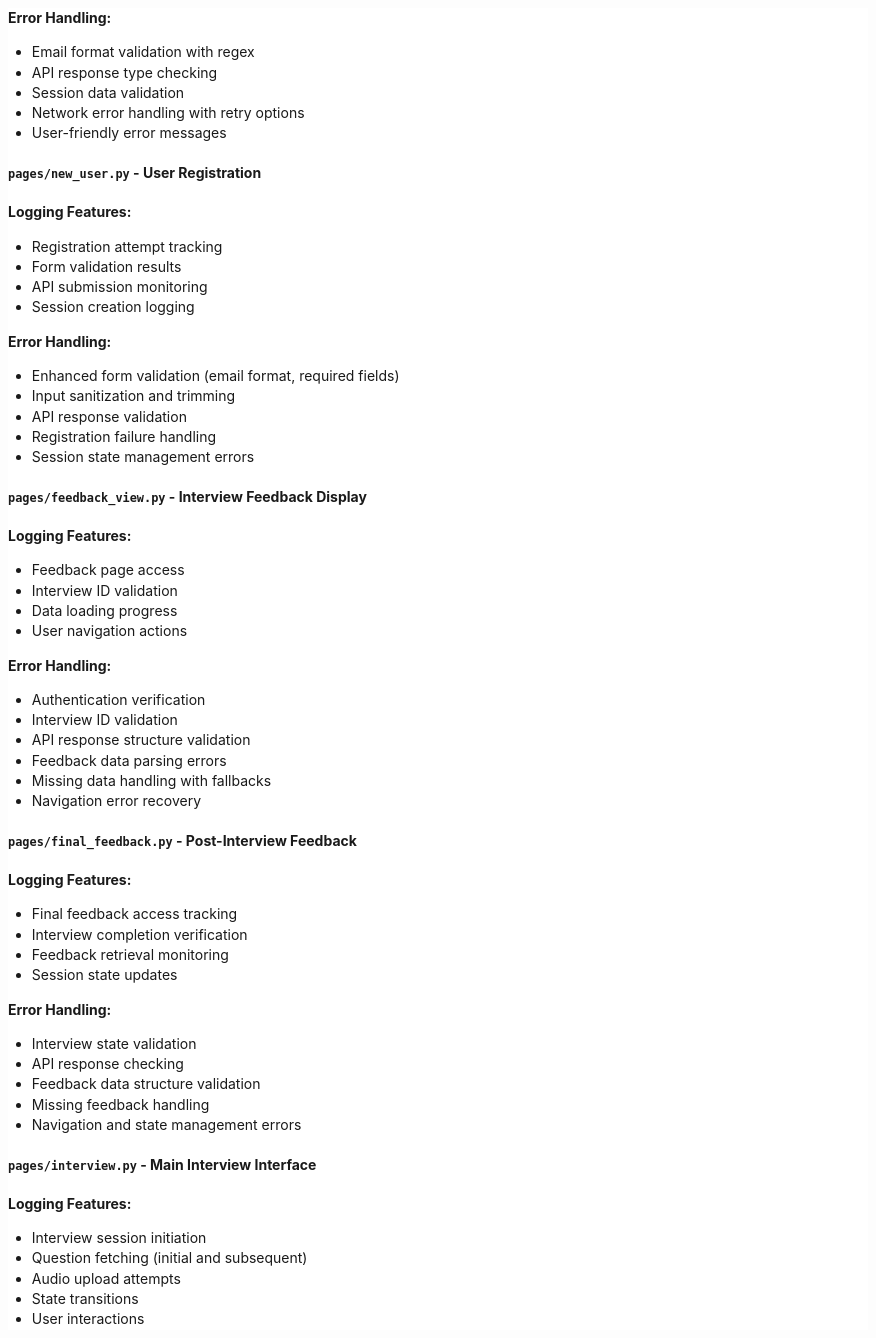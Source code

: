 **Error Handling:**
- Email format validation with regex
- API response type checking
- Session data validation
- Network error handling with retry options
- User-friendly error messages

#### `pages/new_user.py` - User Registration
**Logging Features:**
- Registration attempt tracking
- Form validation results
- API submission monitoring
- Session creation logging

**Error Handling:**
- Enhanced form validation (email format, required fields)
- Input sanitization and trimming
- API response validation
- Registration failure handling
- Session state management errors

#### `pages/feedback_view.py` - Interview Feedback Display
**Logging Features:**
- Feedback page access
- Interview ID validation
- Data loading progress
- User navigation actions

**Error Handling:**
- Authentication verification
- Interview ID validation
- API response structure validation
- Feedback data parsing errors
- Missing data handling with fallbacks
- Navigation error recovery

#### `pages/final_feedback.py` - Post-Interview Feedback
**Logging Features:**
- Final feedback access tracking
- Interview completion verification
- Feedback retrieval monitoring
- Session state updates

**Error Handling:**
- Interview state validation
- API response checking
- Feedback data structure validation
- Missing feedback handling
- Navigation and state management errors

#### `pages/interview.py` - Main Interview Interface
**Logging Features:**
- Interview session initiation
- Question fetching (initial and subsequent)
- Audio upload attempts
- State transitions
- User interactions
